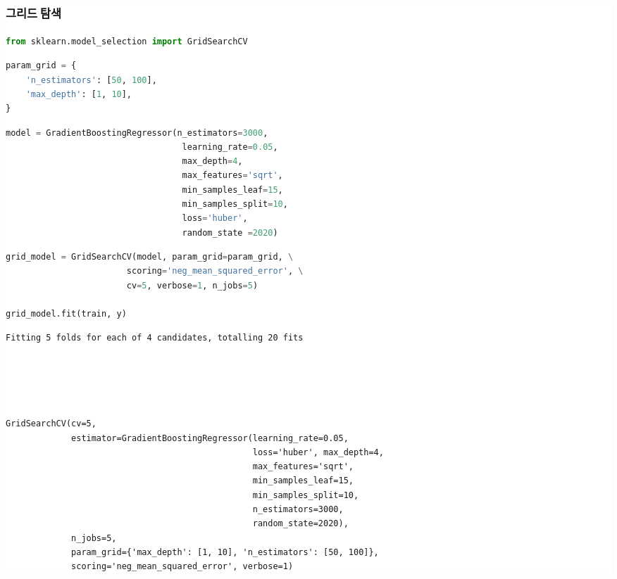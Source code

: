 </table>
</div>



### 그리드 탐색


```python
from sklearn.model_selection import GridSearchCV
```


```python
param_grid = {
    'n_estimators': [50, 100],
    'max_depth': [1, 10],
}
```


```python
model = GradientBoostingRegressor(n_estimators=3000,
                                   learning_rate=0.05,
                                   max_depth=4,
                                   max_features='sqrt',
                                   min_samples_leaf=15,
                                   min_samples_split=10,
                                   loss='huber',
                                   random_state =2020)
```


```python
grid_model = GridSearchCV(model, param_grid=param_grid, \
                        scoring='neg_mean_squared_error', \
                        cv=5, verbose=1, n_jobs=5)

grid_model.fit(train, y)
```

    Fitting 5 folds for each of 4 candidates, totalling 20 fits





    GridSearchCV(cv=5,
                 estimator=GradientBoostingRegressor(learning_rate=0.05,
                                                     loss='huber', max_depth=4,
                                                     max_features='sqrt',
                                                     min_samples_leaf=15,
                                                     min_samples_split=10,
                                                     n_estimators=3000,
                                                     random_state=2020),
                 n_jobs=5,
                 param_grid={'max_depth': [1, 10], 'n_estimators': [50, 100]},
                 scoring='neg_mean_squared_error', verbose=1)


